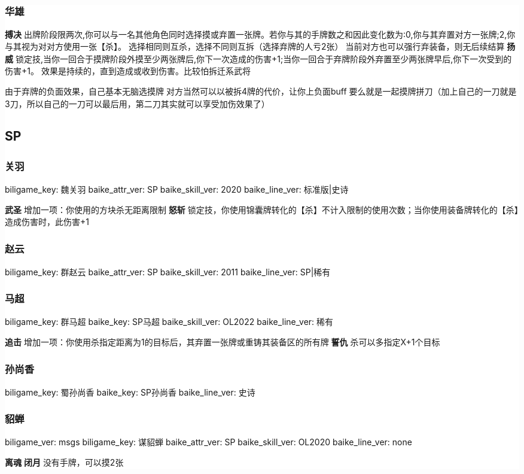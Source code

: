 ### 华雄
**搏决** 出牌阶段限两次,你可以与一名其他角色同时选择摸或弃置一张牌。若你与其的手牌数之和因此变化数为:0,你与其弃置对方一张牌;2,你与其视为对对方使用一张【杀】。
选择相同则互杀，选择不同则互拆（选择弃牌的人亏2张）
当前对方也可以强行弃装备，则无后续结算
**扬威** 锁定技,当你一回合于摸牌阶段外摸至少两张牌后,你下一次造成的伤害+1;当你一回合于弃牌阶段外弃置至少两张牌早后,你下一次受到的伤害+1。
效果是持续的，直到造成或收到伤害。比较怕拆迁系武将

由于弃牌的负面效果，自己基本无脑选摸牌
对方当然可以以被拆4牌的代价，让你上负面buff
要么就是一起摸牌拼刀（加上自己的一刀就是3刀，所以自己的一刀可以最后用，第二刀其实就可以享受加伤效果了）

## SP
### 关羽
biligame_key: 魏关羽
baike_attr_ver: SP
baike_skill_ver: 2020
baike_line_ver: 标准版|史诗

**武圣** 增加一项：你使用的方块杀无距离限制
**怒斩** 锁定技，你使用锦囊牌转化的【杀】不计入限制的使用次数；当你使用装备牌转化的【杀】造成伤害时，此伤害+1

### 赵云
biligame_key: 群赵云
baike_attr_ver: SP
baike_skill_ver: 2011
baike_line_ver: SP|稀有

### 马超
biligame_key: 群马超
baike_key: SP马超
baike_skill_ver: OL2022
baike_line_ver: 稀有

**追击** 增加一项：你使用杀指定距离为1的目标后，其弃置一张牌或重铸其装备区的所有牌
**誓仇** 杀可以多指定X+1个目标

### 孙尚香
biligame_key: 蜀孙尚香
baike_key: SP孙尚香
baike_line_ver: 史诗

### 貂蝉
biligame_ver: msgs
biligame_key: 谋貂蝉
baike_attr_ver: SP
baike_skill_ver: OL2020
baike_line_ver: none

**离魂**
**闭月** 没有手牌，可以摸2张

